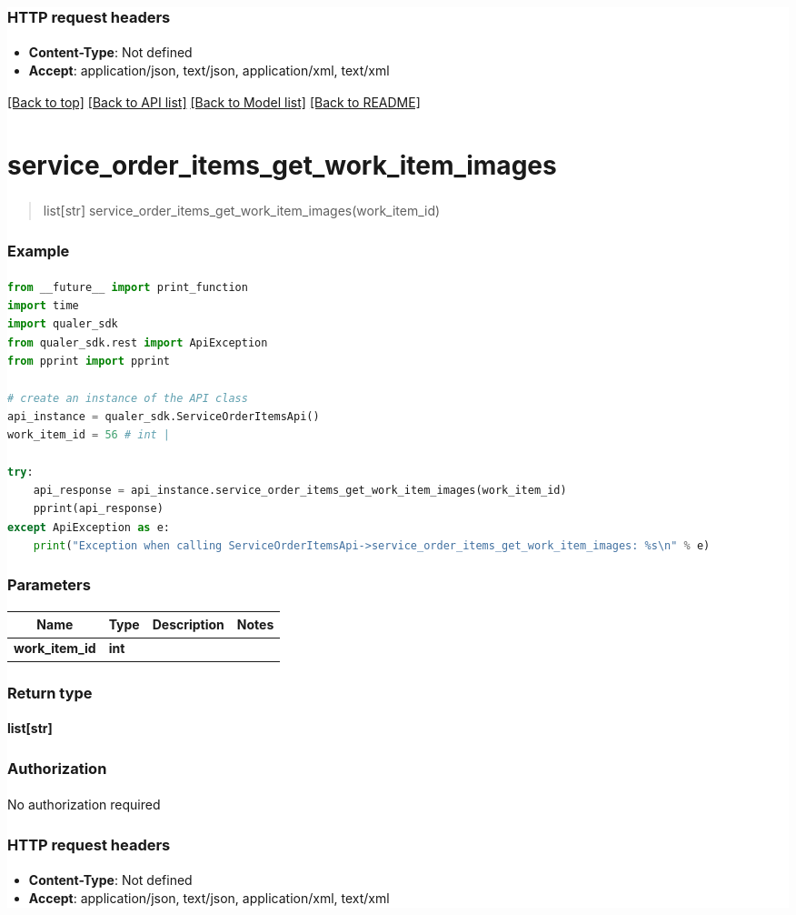 ### HTTP request headers

 - **Content-Type**: Not defined
 - **Accept**: application/json, text/json, application/xml, text/xml

[[Back to top]](#) [[Back to API list]](../README.md#documentation-for-api-endpoints) [[Back to Model list]](../README.md#documentation-for-models) [[Back to README]](../README.md)

# **service_order_items_get_work_item_images**
> list[str] service_order_items_get_work_item_images(work_item_id)



### Example
```python
from __future__ import print_function
import time
import qualer_sdk
from qualer_sdk.rest import ApiException
from pprint import pprint

# create an instance of the API class
api_instance = qualer_sdk.ServiceOrderItemsApi()
work_item_id = 56 # int | 

try:
    api_response = api_instance.service_order_items_get_work_item_images(work_item_id)
    pprint(api_response)
except ApiException as e:
    print("Exception when calling ServiceOrderItemsApi->service_order_items_get_work_item_images: %s\n" % e)
```

### Parameters

Name | Type | Description  | Notes
------------- | ------------- | ------------- | -------------
 **work_item_id** | **int**|  | 

### Return type

**list[str]**

### Authorization

No authorization required

### HTTP request headers

 - **Content-Type**: Not defined
 - **Accept**: application/json, text/json, application/xml, text/xml
